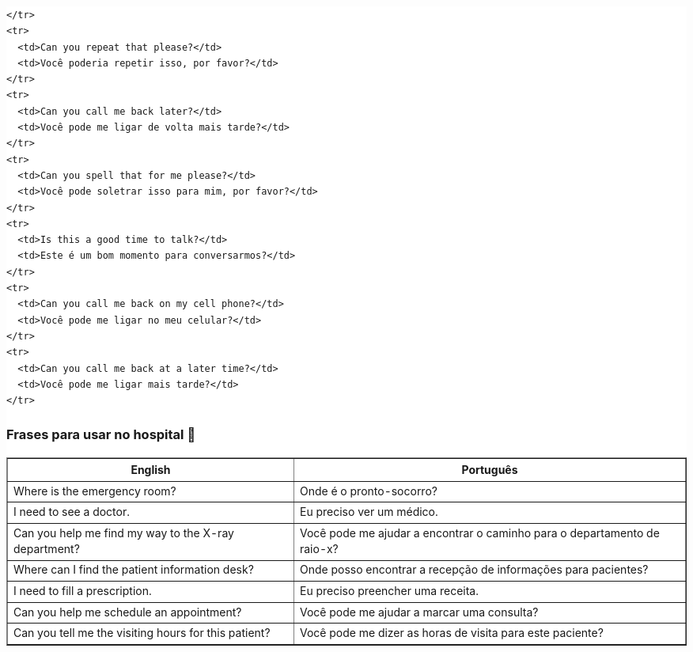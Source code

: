     </tr>
    <tr>
      <td>Can you repeat that please?</td>
      <td>Você poderia repetir isso, por favor?</td>
    </tr>
    <tr>
      <td>Can you call me back later?</td>
      <td>Você pode me ligar de volta mais tarde?</td>
    </tr>
    <tr>
      <td>Can you spell that for me please?</td>
      <td>Você pode soletrar isso para mim, por favor?</td>
    </tr>
    <tr>
      <td>Is this a good time to talk?</td>
      <td>Este é um bom momento para conversarmos?</td>
    </tr>
    <tr>
      <td>Can you call me back on my cell phone?</td>
      <td>Você pode me ligar no meu celular?</td>
    </tr>
    <tr>
      <td>Can you call me back at a later time?</td>
      <td>Você pode me ligar mais tarde?</td>
    </tr>
  </tbody>
</table>

<h3><strong>Frases para usar no hospital 💬</strong></h3>
<table border="1">
  <thead>
    <tr>
      <th>English</th>
      <th>Português</th>
    </tr>
  </thead>
  <tbody>
    <tr>
      <td>Where is the emergency room?</td>
      <td>Onde é o pronto-socorro?</td>
    </tr>
    <tr>
      <td>I need to see a doctor.</td>
      <td>Eu preciso ver um médico.</td>
    </tr>
    <tr>
      <td>Can you help me find my way to the X-ray department?</td>
      <td>Você pode me ajudar a encontrar o caminho para o departamento de raio-x?</td>
    </tr>
    <tr>
      <td>Where can I find the patient information desk?</td>
      <td>Onde posso encontrar a recepção de informações para pacientes?</td>
    </tr>
    <tr>
      <td>I need to fill a prescription.</td>
      <td>Eu preciso preencher uma receita.</td>
    </tr>
    <tr>
      <td>Can you help me schedule an appointment?</td>
      <td>Você pode me ajudar a marcar uma consulta?</td>
    </tr>
    <tr>
      <td>Can you tell me the visiting hours for this patient?</td>
      <td>Você pode me dizer as horas de visita para este paciente?</td>